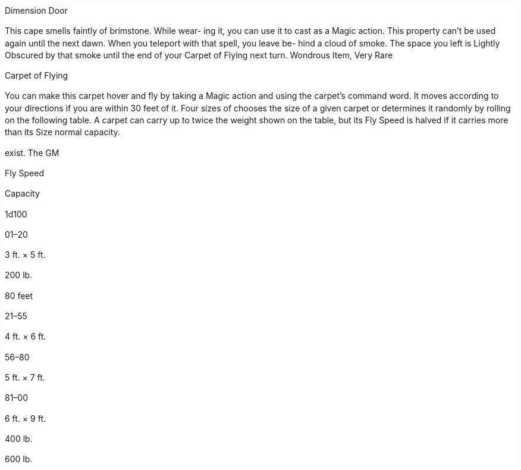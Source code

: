 Dimension Door

This cape smells faintly of brimstone. While wear-
ing it, you can use it to cast
 as a
Magic action. This property can’t be used again
until the next dawn.
  When you teleport with that spell, you leave be-
hind a cloud of smoke. The space you left is Lightly
Obscured by that smoke until the end of your
Carpet of Flying
next turn.
Wondrous Item, Very Rare

Carpet of Flying

You can make this carpet hover and fly by taking a
Magic action and using the carpet’s command word.
It moves according to your directions if you are
within 30 feet of it.
  Four sizes of
chooses the size of a given carpet or determines it
randomly by rolling on the following table. A carpet
can carry up to twice the weight shown on the table,
but its Fly Speed is halved if it carries more than its
Size
normal capacity.

 exist. The GM

Fly Speed

Capacity

1d100

01–20

3 ft. × 5 ft.

200 lb.

80 feet

21–55

4 ft. × 6 ft.

56–80

5 ft. × 7 ft.

81–00

6 ft. × 9 ft.

400 lb.

600 lb.
